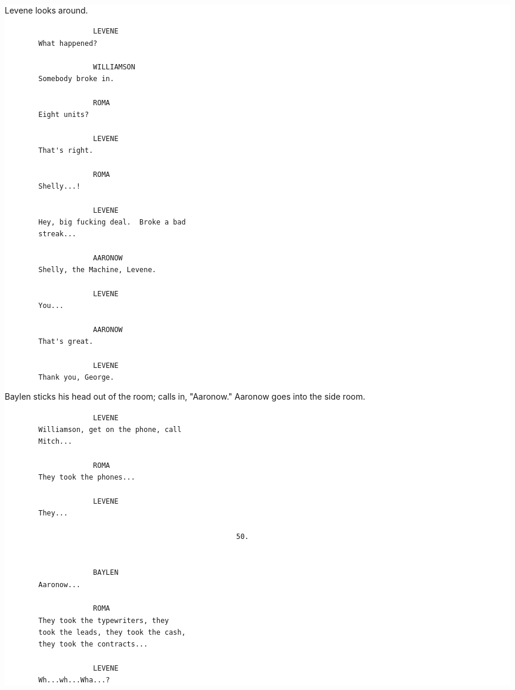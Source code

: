 Levene looks around.

                         LEVENE
            What happened?

                         WILLIAMSON
            Somebody broke in.

                         ROMA
            Eight units?

                         LEVENE
            That's right.

                         ROMA
            Shelly...!

                         LEVENE
            Hey, big fucking deal.  Broke a bad
            streak...

                         AARONOW
            Shelly, the Machine, Levene.

                         LEVENE
            You...

                         AARONOW
            That's great.

                         LEVENE
            Thank you, George.

Baylen sticks his head out of the room; calls in, "Aaronow."
Aaronow goes into the side room.

                         LEVENE
            Williamson, get on the phone, call
            Mitch...

                         ROMA
            They took the phones...

                         LEVENE
            They...

                                                           50.


                         BAYLEN
            Aaronow...

                         ROMA
            They took the typewriters, they
            took the leads, they took the cash,
            they took the contracts...

                         LEVENE
            Wh...wh...Wha...?
